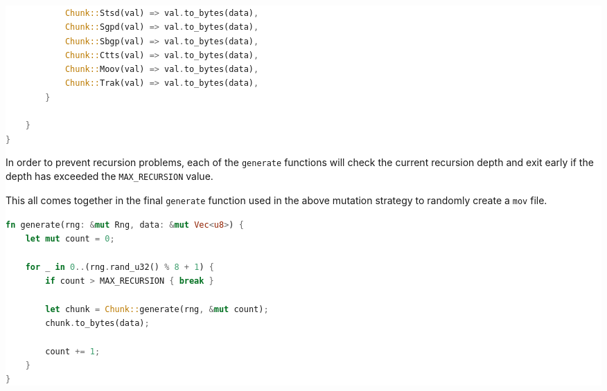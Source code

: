 ```rust
            Chunk::Stsd(val) => val.to_bytes(data),
            Chunk::Sgpd(val) => val.to_bytes(data),
            Chunk::Sbgp(val) => val.to_bytes(data),
            Chunk::Ctts(val) => val.to_bytes(data),
            Chunk::Moov(val) => val.to_bytes(data),
            Chunk::Trak(val) => val.to_bytes(data),
        }

    }
}
```

In order to prevent recursion problems, each of the `generate` functions will check the
current recursion depth and exit early if the depth has exceeded the `MAX_RECURSION`
value.

This all comes together in the final `generate` function used in the above mutation
strategy to randomly create a `mov` file.

```rust
fn generate(rng: &mut Rng, data: &mut Vec<u8>) {
    let mut count = 0;

    for _ in 0..(rng.rand_u32() % 8 + 1) {
        if count > MAX_RECURSION { break }

        let chunk = Chunk::generate(rng, &mut count);
        chunk.to_bytes(data);

        count += 1;
    }
}
```

